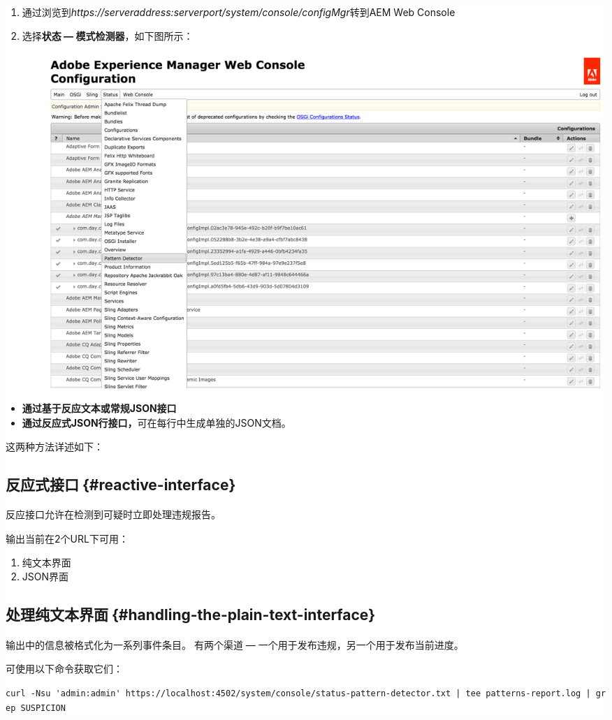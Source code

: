 1. 通过浏览到&#x200B;*https://serveraddress:serverport/system/console/configMgr*&#x200B;转到AEM Web Console
1. 选择&#x200B;**状态 — 模式检测器**，如下图所示：

   ![屏幕快照–2018-2-5pattern-detector](assets/screenshot-2018-2-5pattern-detector.png)

* **通过基于反应文本或常规JSON接口**
* **通过反应式JSON行接口，**&#x200B;可在每行中生成单独的JSON文档。

这两种方法详述如下：

## 反应式接口 {#reactive-interface}

反应接口允许在检测到可疑时立即处理违规报告。

输出当前在2个URL下可用：

1. 纯文本界面
1. JSON界面

## 处理纯文本界面 {#handling-the-plain-text-interface}

输出中的信息被格式化为一系列事件条目。 有两个渠道 — 一个用于发布违规，另一个用于发布当前进度。

可使用以下命令获取它们：

```shell
curl -Nsu 'admin:admin' https://localhost:4502/system/console/status-pattern-detector.txt | tee patterns-report.log | grep SUSPICION
```

